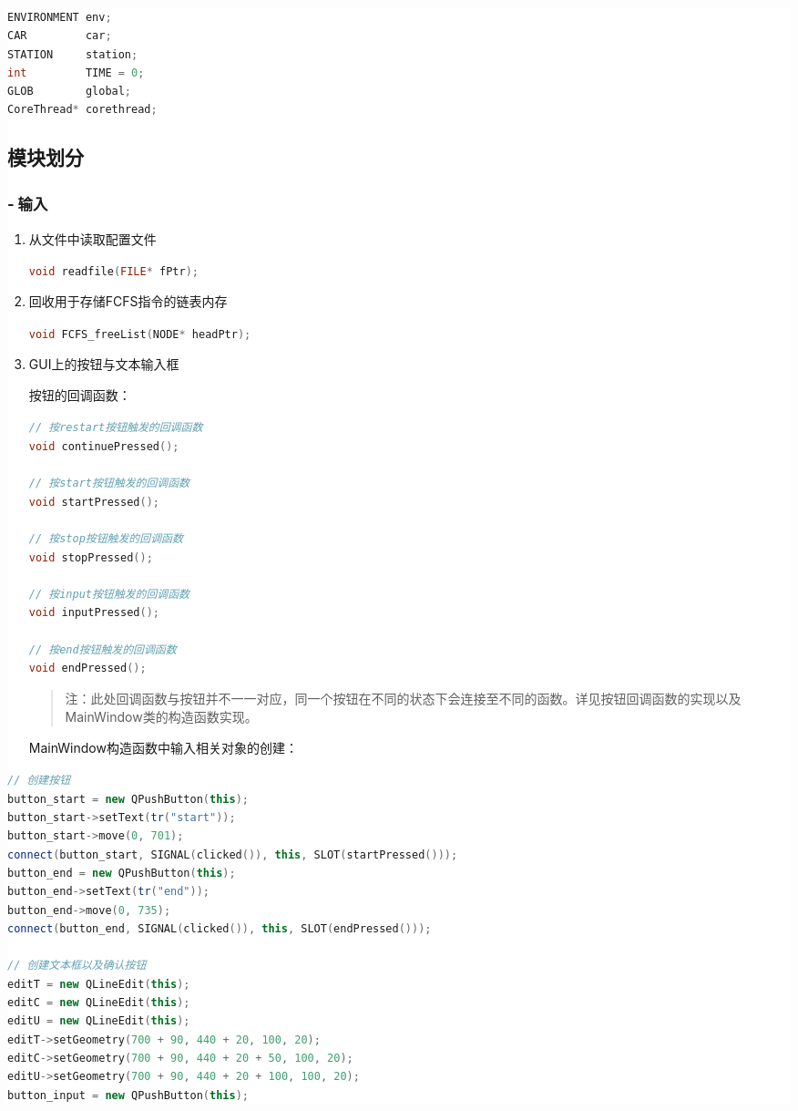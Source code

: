 ```cpp
ENVIRONMENT env;
CAR         car;
STATION     station;
int         TIME = 0;
GLOB        global;
CoreThread* corethread;
```

## 模块划分

### - 输入

1. 从文件中读取配置文件
   
   ```cpp
   void readfile(FILE* fPtr);
   ```

2. 回收用于存储FCFS指令的链表内存
   
   ```cpp
   void FCFS_freeList(NODE* headPtr);
   ```

3. GUI上的按钮与文本输入框
   
   按钮的回调函数：
   
   ```cpp
   // 按restart按钮触发的回调函数
   void continuePressed();
   
   // 按start按钮触发的回调函数
   void startPressed();
   
   // 按stop按钮触发的回调函数
   void stopPressed();
   
   // 按input按钮触发的回调函数
   void inputPressed();
   
   // 按end按钮触发的回调函数
   void endPressed();
   ```
   
   > 注：此处回调函数与按钮并不一一对应，同一个按钮在不同的状态下会连接至不同的函数。详见按钮回调函数的实现以及MainWindow类的构造函数实现。
   
   MainWindow构造函数中输入相关对象的创建：

```cpp
// 创建按钮
button_start = new QPushButton(this);
button_start->setText(tr("start"));
button_start->move(0, 701);
connect(button_start, SIGNAL(clicked()), this, SLOT(startPressed()));
button_end = new QPushButton(this);
button_end->setText(tr("end"));
button_end->move(0, 735);
connect(button_end, SIGNAL(clicked()), this, SLOT(endPressed()));

// 创建文本框以及确认按钮
editT = new QLineEdit(this);
editC = new QLineEdit(this);
editU = new QLineEdit(this);
editT->setGeometry(700 + 90, 440 + 20, 100, 20);
editC->setGeometry(700 + 90, 440 + 20 + 50, 100, 20);
editU->setGeometry(700 + 90, 440 + 20 + 100, 100, 20);
button_input = new QPushButton(this);
```